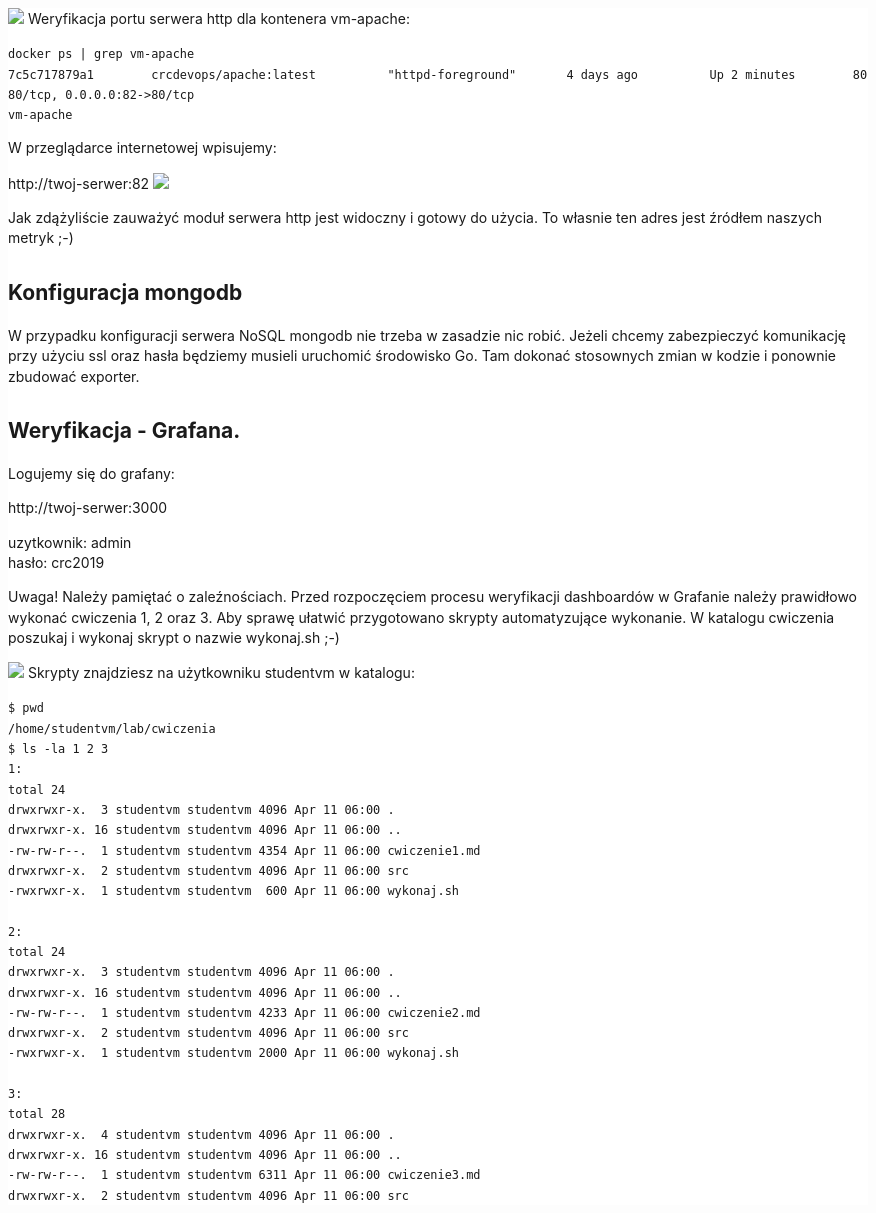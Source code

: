 ![](src/think.gif "") Weryfikacja portu serwera http dla kontenera vm-apache:


```
docker ps | grep vm-apache
7c5c717879a1        crcdevops/apache:latest          "httpd-foreground"       4 days ago          Up 2 minutes        8080/tcp, 0.0.0.0:82->80/tcp                                                                                                                             vm-apache
```

W przeglądarce internetowej wpisujemy:

http://twoj-serwer:82
![](src/apache-server.jpg "")

Jak zdążyliście zauważyć moduł serwera http jest widoczny i gotowy do użycia.
To własnie ten adres jest źródłem naszych metryk ;-)

## Konfiguracja mongodb
W przypadku konfiguracji serwera NoSQL mongodb nie trzeba w zasadzie nic robić. Jeżeli chcemy zabezpieczyć komunikację
przy użyciu ssl oraz hasła będziemy musieli uruchomić środowisko Go. Tam dokonać stosownych zmian w kodzie i ponownie zbudować
exporter.


## Weryfikacja - Grafana.
Logujemy się do grafany:

http://twoj-serwer:3000

uzytkownik: admin <br/>
hasło:      crc2019

Uwaga! Należy pamiętać o zaleźnościach. Przed rozpoczęciem procesu weryfikacji dashboardów w Grafanie należy prawidłowo wykonać cwiczenia 1, 2 oraz 3. Aby sprawę ułatwić przygotowano skrypty automatyzujące wykonanie. W katalogu cwiczenia poszukaj i wykonaj skrypt o nazwie wykonaj.sh ;-)

![](src/think.gif "") Skrypty znajdziesz na użytkowniku studentvm w katalogu:

```
$ pwd
/home/studentvm/lab/cwiczenia
$ ls -la 1 2 3
1:
total 24
drwxrwxr-x.  3 studentvm studentvm 4096 Apr 11 06:00 .
drwxrwxr-x. 16 studentvm studentvm 4096 Apr 11 06:00 ..
-rw-rw-r--.  1 studentvm studentvm 4354 Apr 11 06:00 cwiczenie1.md
drwxrwxr-x.  2 studentvm studentvm 4096 Apr 11 06:00 src
-rwxrwxr-x.  1 studentvm studentvm  600 Apr 11 06:00 wykonaj.sh

2:
total 24
drwxrwxr-x.  3 studentvm studentvm 4096 Apr 11 06:00 .
drwxrwxr-x. 16 studentvm studentvm 4096 Apr 11 06:00 ..
-rw-rw-r--.  1 studentvm studentvm 4233 Apr 11 06:00 cwiczenie2.md
drwxrwxr-x.  2 studentvm studentvm 4096 Apr 11 06:00 src
-rwxrwxr-x.  1 studentvm studentvm 2000 Apr 11 06:00 wykonaj.sh

3:
total 28
drwxrwxr-x.  4 studentvm studentvm 4096 Apr 11 06:00 .
drwxrwxr-x. 16 studentvm studentvm 4096 Apr 11 06:00 ..
-rw-rw-r--.  1 studentvm studentvm 6311 Apr 11 06:00 cwiczenie3.md
drwxrwxr-x.  2 studentvm studentvm 4096 Apr 11 06:00 src
```